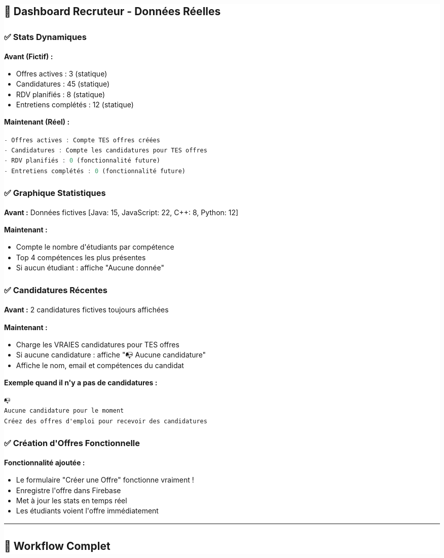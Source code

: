 ## 💼 Dashboard Recruteur - Données Réelles

### ✅ Stats Dynamiques

**Avant (Fictif) :**
- Offres actives : 3 (statique)
- Candidatures : 45 (statique)
- RDV planifiés : 8 (statique)
- Entretiens complétés : 12 (statique)

**Maintenant (Réel) :**
```javascript
- Offres actives : Compte TES offres créées
- Candidatures : Compte les candidatures pour TES offres
- RDV planifiés : 0 (fonctionnalité future)
- Entretiens complétés : 0 (fonctionnalité future)
```

### ✅ Graphique Statistiques

**Avant :** Données fictives [Java: 15, JavaScript: 22, C++: 8, Python: 12]

**Maintenant :**
- Compte le nombre d'étudiants par compétence
- Top 4 compétences les plus présentes
- Si aucun étudiant : affiche "Aucune donnée"

### ✅ Candidatures Récentes

**Avant :** 2 candidatures fictives toujours affichées

**Maintenant :**
- Charge les VRAIES candidatures pour TES offres
- Si aucune candidature : affiche "📭 Aucune candidature"
- Affiche le nom, email et compétences du candidat

**Exemple quand il n'y a pas de candidatures :**
```
📭
Aucune candidature pour le moment
Créez des offres d'emploi pour recevoir des candidatures
```

### ✅ Création d'Offres Fonctionnelle

**Fonctionnalité ajoutée :**
- Le formulaire "Créer une Offre" fonctionne vraiment !
- Enregistre l'offre dans Firebase
- Met à jour les stats en temps réel
- Les étudiants voient l'offre immédiatement

---

## 🔄 Workflow Complet

